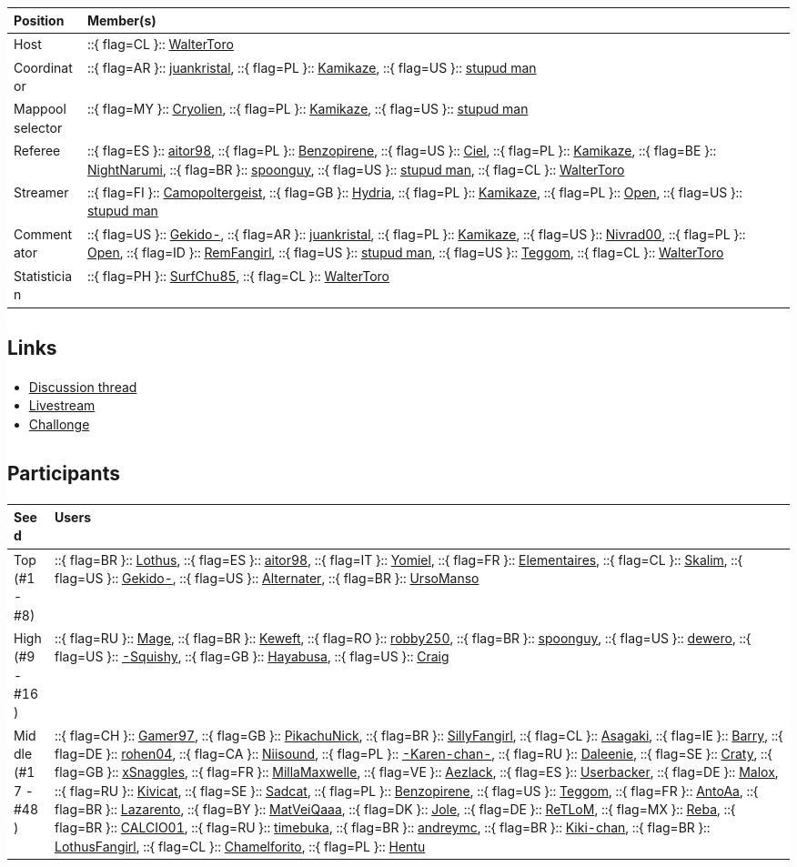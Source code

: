 | Position | Member(s) |
| :-- | :-- |
| Host | ::{ flag=CL }:: [WalterToro](https://osu.ppy.sh/users/5281416) |
| Coordinator | ::{ flag=AR }:: [juankristal](https://osu.ppy.sh/users/443656), ::{ flag=PL }:: [Kamikaze](https://osu.ppy.sh/users/2124783), ::{ flag=US }:: [stupud man](https://osu.ppy.sh/users/2141612) |
| Mappool selector | ::{ flag=MY }:: [Cryolien](https://osu.ppy.sh/users/1626983), ::{ flag=PL }:: [Kamikaze](https://osu.ppy.sh/users/2124783), ::{ flag=US }:: [stupud man](https://osu.ppy.sh/users/2141612) |
| Referee | ::{ flag=ES }:: [aitor98](https://osu.ppy.sh/users/3154852), ::{ flag=PL }:: [Benzopirene](https://osu.ppy.sh/users/1887068), ::{ flag=US }:: [Ciel](https://osu.ppy.sh/users/1455309), ::{ flag=PL }:: [Kamikaze](https://osu.ppy.sh/users/2124783), ::{ flag=BE }:: [NightNarumi](https://osu.ppy.sh/users/4381142), ::{ flag=BR }:: [spoonguy](https://osu.ppy.sh/users/932381), ::{ flag=US }:: [stupud man](https://osu.ppy.sh/users/2141612), ::{ flag=CL }:: [WalterToro](https://osu.ppy.sh/users/5281416) |
| Streamer | ::{ flag=FI }:: [Camopoltergeist](https://osu.ppy.sh/users/8132964), ::{ flag=GB }:: [Hydria](https://osu.ppy.sh/users/808176), ::{ flag=PL }:: [Kamikaze](https://osu.ppy.sh/users/2124783), ::{ flag=PL }:: [Open](https://osu.ppy.sh/users/7082921), ::{ flag=US }:: [stupud man](https://osu.ppy.sh/users/2141612) |
| Commentator | ::{ flag=US }:: [Gekido-](https://osu.ppy.sh/users/4693052), ::{ flag=AR }:: [juankristal](https://osu.ppy.sh/users/443656), ::{ flag=PL }:: [Kamikaze](https://osu.ppy.sh/users/2124783), ::{ flag=US }:: [Nivrad00](https://osu.ppy.sh/users/1984634), ::{ flag=PL }:: [Open](https://osu.ppy.sh/users/7082921), ::{ flag=ID }:: [RemFangirl](https://osu.ppy.sh/users/5767941), ::{ flag=US }:: [stupud man](https://osu.ppy.sh/users/2141612), ::{ flag=US }:: [Teggom](https://osu.ppy.sh/users/2588470), ::{ flag=CL }:: [WalterToro](https://osu.ppy.sh/users/5281416) |
| Statistician | ::{ flag=PH }:: [SurfChu85](https://osu.ppy.sh/users/4469895), ::{ flag=CL }:: [WalterToro](https://osu.ppy.sh/users/5281416) |

## Links

- [Discussion thread](https://osu.ppy.sh/community/forums/topics/731431)
- [Livestream](https://www.twitch.tv/thomcup)
- [Challonge](https://challonge.com/THOMCup)

## Participants

| Seed | Users |
| :-- | :-- |
| Top (#1 - #8) | ::{ flag=BR }:: [Lothus](https://osu.ppy.sh/users/9530019), ::{ flag=ES }:: [aitor98](https://osu.ppy.sh/users/3154852), ::{ flag=IT }:: [Yomiel](https://osu.ppy.sh/users/3461860), ::{ flag=FR }:: [Elementaires](https://osu.ppy.sh/users/2284328), ::{ flag=CL }:: [Skalim](https://osu.ppy.sh/users/2225008), ::{ flag=US }:: [Gekido-](https://osu.ppy.sh/users/4693052), ::{ flag=US }:: [Alternater](https://osu.ppy.sh/users/4980256), ::{ flag=BR }:: [UrsoManso](https://osu.ppy.sh/users/4569601) |
| High (#9 - #16) | ::{ flag=RU }:: [Mage](https://osu.ppy.sh/users/5527957), ::{ flag=BR }:: [Keweft](https://osu.ppy.sh/users/75777), ::{ flag=RO }:: [robby250](https://osu.ppy.sh/users/2653437), ::{ flag=BR }:: [spoonguy](https://osu.ppy.sh/users/932381), ::{ flag=US }:: [dewero](https://osu.ppy.sh/users/2644993), ::{ flag=US }:: [-Squishy](https://osu.ppy.sh/users/4372604), ::{ flag=GB }:: [Hayabusa](https://osu.ppy.sh/users/3104108), ::{ flag=US }:: [Craig](https://osu.ppy.sh/users/3565377) |
| Middle (#17 - #48) | ::{ flag=CH }:: [Gamer97](https://osu.ppy.sh/users/4952941), ::{ flag=GB }:: [PikachuNick](https://osu.ppy.sh/users/4168230), ::{ flag=BR }:: [SillyFangirl](https://osu.ppy.sh/users/2288363), ::{ flag=CL }:: [Asagaki](https://osu.ppy.sh/users/2632902), ::{ flag=IE }:: [Barry](https://osu.ppy.sh/users/3728315), ::{ flag=DE }:: [rohen04](https://osu.ppy.sh/users/369614), ::{ flag=CA }:: [Niisound](https://osu.ppy.sh/users/970979), ::{ flag=PL }:: [-Karen-chan-](https://osu.ppy.sh/users/1333495), ::{ flag=RU }:: [Daleenie](https://osu.ppy.sh/users/1540597), ::{ flag=SE }:: [Craty](https://osu.ppy.sh/users/3918056), ::{ flag=GB }:: [xSnaggles](https://osu.ppy.sh/users/3799946), ::{ flag=FR }:: [MillaMaxwelle](https://osu.ppy.sh/users/6264519), ::{ flag=VE }:: [Aezlack](https://osu.ppy.sh/users/8065567), ::{ flag=ES }:: [Userbacker](https://osu.ppy.sh/users/1872307), ::{ flag=DE }:: [Malox](https://osu.ppy.sh/users/4516252), ::{ flag=RU }:: [Kivicat](https://osu.ppy.sh/users/2790640), ::{ flag=SE }:: [Sadcat](https://osu.ppy.sh/users/4123399), ::{ flag=PL }:: [Benzopirene](https://osu.ppy.sh/users/1887068), ::{ flag=US }:: [Teggom](https://osu.ppy.sh/users/2588470), ::{ flag=FR }:: [AntoAa](https://osu.ppy.sh/users/3897919), ::{ flag=BR }:: [Lazarento](https://osu.ppy.sh/users/3224958), ::{ flag=BY }:: [MatVeiQaaa](https://osu.ppy.sh/users/6283029), ::{ flag=DK }:: [Jole](https://osu.ppy.sh/users/2883132), ::{ flag=DE }:: [ReTLoM](https://osu.ppy.sh/users/2271049), ::{ flag=MX }:: [Reba](https://osu.ppy.sh/users/3087654), ::{ flag=BR }:: [CALCIO01](https://osu.ppy.sh/users/7897834), ::{ flag=RU }:: [timebuka](https://osu.ppy.sh/users/6857841), ::{ flag=BR }:: [andreymc](https://osu.ppy.sh/users/5691061), ::{ flag=BR }:: [Kiki-chan](https://osu.ppy.sh/users/5642989), ::{ flag=BR }:: [LothusFangirl](https://osu.ppy.sh/users/4685756), ::{ flag=CL }:: [Chamelforito](https://osu.ppy.sh/users/6288548), ::{ flag=PL }:: [Hentu](https://osu.ppy.sh/users/7706642) |